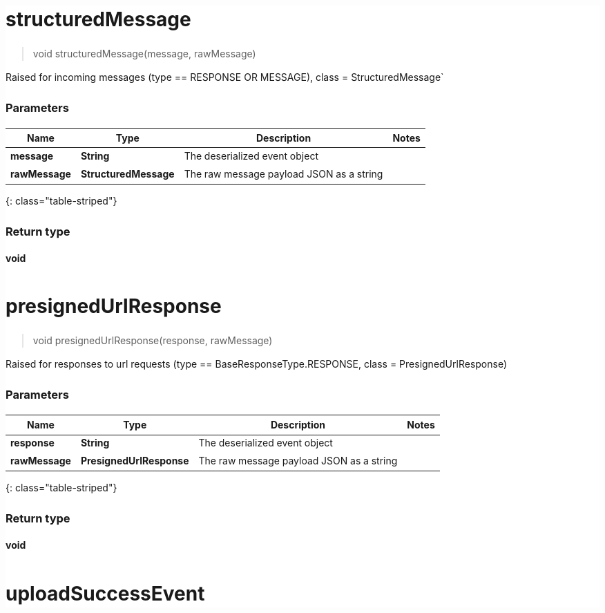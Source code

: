 # **structuredMessage**



> void structuredMessage(message, rawMessage)

Raised for incoming messages (type == RESPONSE OR MESSAGE), class = StructuredMessage`

### Parameters


| Name | Type | Description  | Notes |
| ------------- | ------------- | ------------- | ------------- |
| **message** | **String**| The deserialized event object |
| **rawMessage** | **StructuredMessage**| The raw message payload JSON as a string   |
{: class="table-striped"}


### Return type

**void**

<a name="presignedUrlResponse1"></a>

# **presignedUrlResponse**



> void presignedUrlResponse(response, rawMessage)

Raised for responses to url requests (type == BaseResponseType.RESPONSE, class = PresignedUrlResponse)

### Parameters


| Name | Type | Description  | Notes |
| ------------- | ------------- | ------------- | ------------- |
| **response** | **String**| The deserialized event object |
| **rawMessage** | **PresignedUrlResponse**| The raw message payload JSON as a string   |
{: class="table-striped"}


### Return type

**void**

<a name="uploadSuccessEvent1"></a>

# **uploadSuccessEvent**


